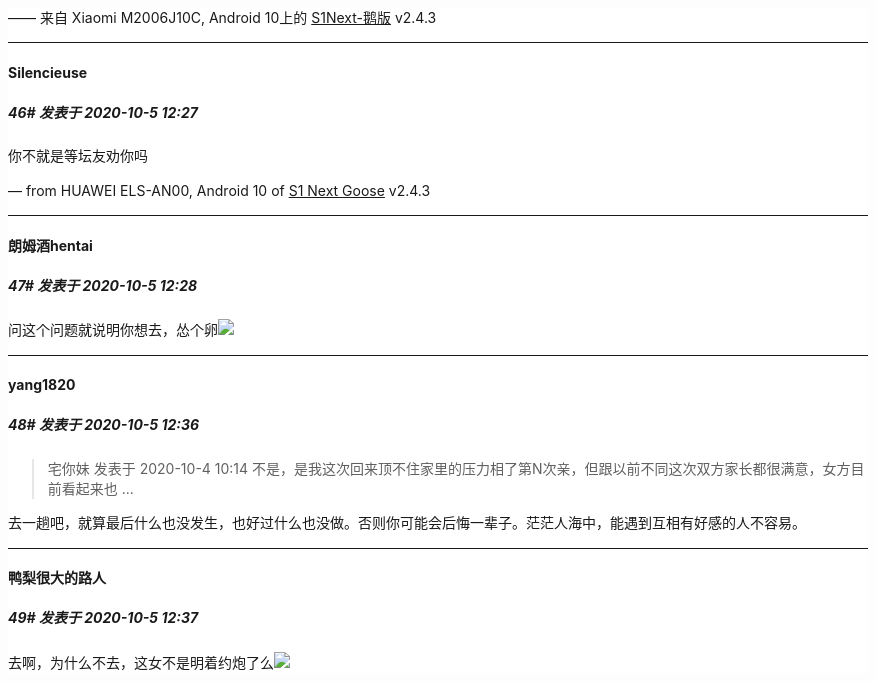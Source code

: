 —— 来自 Xiaomi M2006J10C, Android 10上的 [S1Next-鹅版](https://github.com/ykrank/S1-Next/releases) v2.4.3







*****

####  Silencieuse  
##### 46#       发表于 2020-10-5 12:27




你不就是等坛友劝你吗

— from HUAWEI ELS-AN00, Android 10 of [S1 Next Goose](https://pan.baidu.com/s/1mi43uRm) v2.4.3







*****

####  朗姆酒hentai  
##### 47#       发表于 2020-10-5 12:28




问这个问题就说明你想去，怂个卵<img src="https://static.saraba1st.com/image/smiley/face2017/067.png" referrerpolicy="no-referrer">







*****

####  yang1820  
##### 48#       发表于 2020-10-5 12:36



<blockquote>宅你妹 发表于 2020-10-4 10:14
不是，是我这次回来顶不住家里的压力相了第N次亲，但跟以前不同这次双方家长都很满意，女方目前看起来也 ...</blockquote>
去一趟吧，就算最后什么也没发生，也好过什么也没做。否则你可能会后悔一辈子。茫茫人海中，能遇到互相有好感的人不容易。







*****

####  鸭梨很大的路人  
##### 49#       发表于 2020-10-5 12:37




去啊，为什么不去，这女不是明着约炮了么<img src="https://static.saraba1st.com/image/smiley/face2017/065.png" referrerpolicy="no-referrer">
